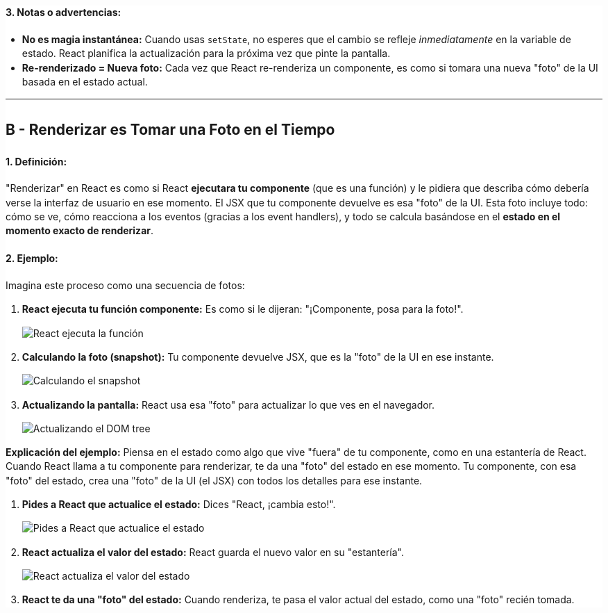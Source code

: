 #### 3. **Notas o advertencias:**

- **No es magia instantánea:** Cuando usas `setState`, no esperes que el cambio se refleje _inmediatamente_ en la variable de estado. React planifica la actualización para la próxima vez que pinte la pantalla.
- **Re-renderizado = Nueva foto:** Cada vez que React re-renderiza un componente, es como si tomara una nueva "foto" de la UI basada en el estado actual.

---

## B - Renderizar es Tomar una Foto en el Tiempo

#### 1. **Definición:**

"Renderizar" en React es como si React **ejecutara tu componente** (que es una función) y le pidiera que describa cómo debería verse la interfaz de usuario en ese momento. El JSX que tu componente devuelve es esa "foto" de la UI. Esta foto incluye todo: cómo se ve, cómo reacciona a los eventos (gracias a los event handlers), y todo se calcula basándose en el **estado en el momento exacto de renderizar**.

#### 2. **Ejemplo:**

Imagina este proceso como una secuencia de fotos:

1.  **React ejecuta tu función componente:** Es como si le dijeran: "¡Componente, posa para la foto!".

    ![React ejecuta la función](https://react.dev/images/docs/illustrations/i_render1.png)

2.  **Calculando la foto (snapshot):** Tu componente devuelve JSX, que es la "foto" de la UI en ese instante.

    ![Calculando el snapshot](https://react.dev/images/docs/illustrations/i_render2.png)

3.  **Actualizando la pantalla:** React usa esa "foto" para actualizar lo que ves en el navegador.

    ![Actualizando el DOM tree](https://react.dev/images/docs/illustrations/i_render3.png)

**Explicación del ejemplo:**
Piensa en el estado como algo que vive "fuera" de tu componente, como en una estantería de React. Cuando React llama a tu componente para renderizar, te da una "foto" del estado en ese momento. Tu componente, con esa "foto" del estado, crea una "foto" de la UI (el JSX) con todos los detalles para ese instante.

1.  **Pides a React que actualice el estado:** Dices "React, ¡cambia esto!".

    ![Pides a React que actualice el estado](https://react.dev/images/docs/illustrations/i_state-snapshot1.png)

2.  **React actualiza el valor del estado:** React guarda el nuevo valor en su "estantería".

    ![React actualiza el valor del estado](https://react.dev/images/docs/illustrations/i_state-snapshot2.png)

3.  **React te da una "foto" del estado:** Cuando renderiza, te pasa el valor actual del estado, como una "foto" recién tomada.
